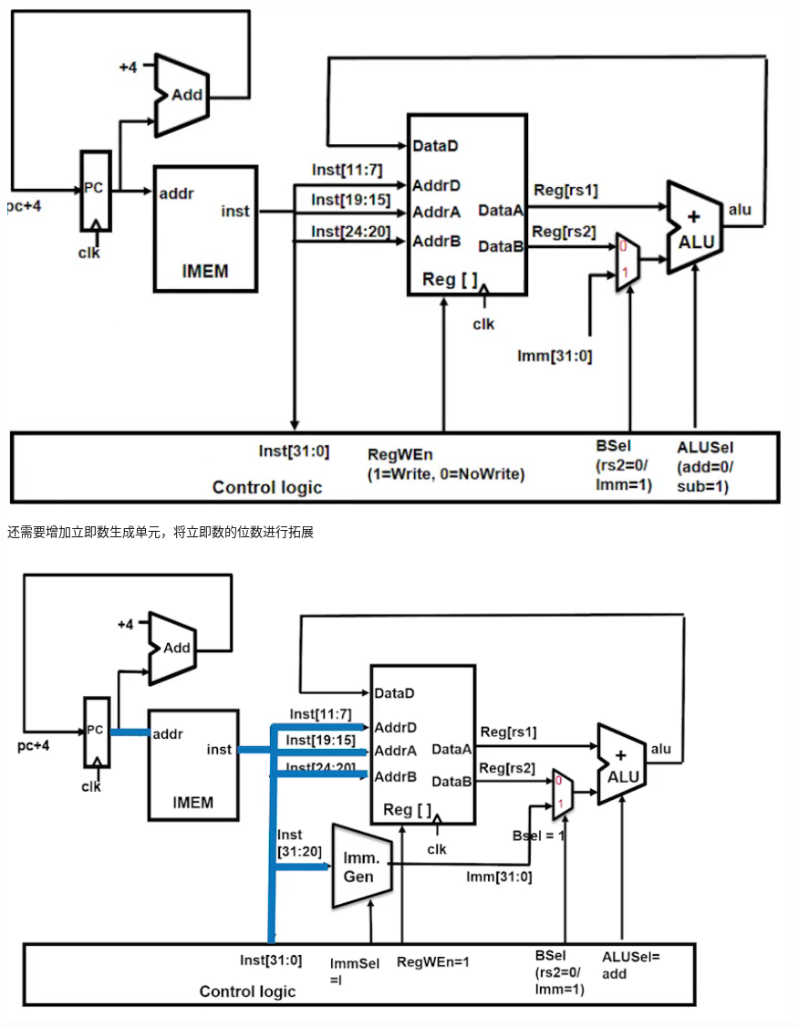 ![image-20210727193713950](CPU硬件基础.assets/image-20210727193713950.png)

还需要增加立即数生成单元，将立即数的位数进行拓展

![image-20210727193935119](CPU硬件基础.assets/image-20210727193935119.png)
